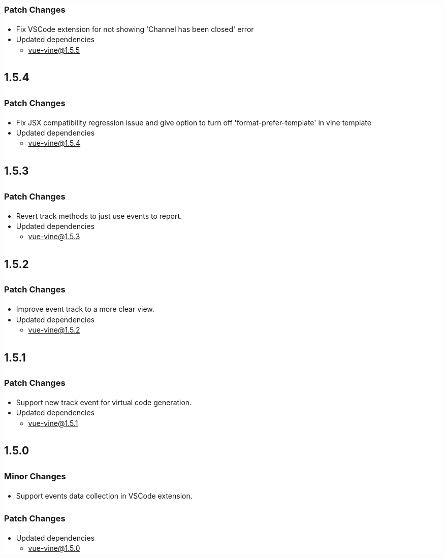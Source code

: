 ### Patch Changes

- Fix VSCode extension for not showing 'Channel has been closed' error
- Updated dependencies
  - vue-vine@1.5.5

## 1.5.4

### Patch Changes

- Fix JSX compatibility regression issue and give option to turn off 'format-prefer-template' in vine template
- Updated dependencies
  - vue-vine@1.5.4

## 1.5.3

### Patch Changes

- Revert track methods to just use events to report.
- Updated dependencies
  - vue-vine@1.5.3

## 1.5.2

### Patch Changes

- Improve event track to a more clear view.
- Updated dependencies
  - vue-vine@1.5.2

## 1.5.1

### Patch Changes

- Support new track event for virtual code generation.
- Updated dependencies
  - vue-vine@1.5.1

## 1.5.0

### Minor Changes

- Support events data collection in VSCode extension.

### Patch Changes

- Updated dependencies
  - vue-vine@1.5.0
